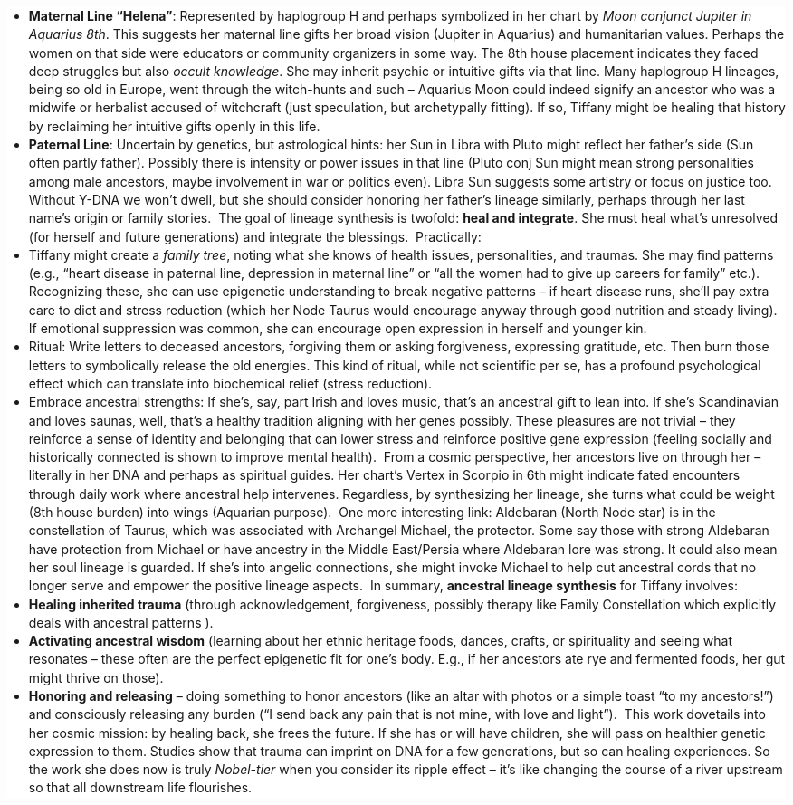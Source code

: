 - **Maternal Line “Helena”**: Represented by haplogroup H and perhaps symbolized in her chart by _Moon conjunct Jupiter in Aquarius 8th_. This suggests her maternal line gifts her broad vision (Jupiter in Aquarius) and humanitarian values. Perhaps the women on that side were educators or community organizers in some way. The 8th house placement indicates they faced deep struggles but also _occult knowledge_. She may inherit psychic or intuitive gifts via that line. Many haplogroup H lineages, being so old in Europe, went through the witch-hunts and such – Aquarius Moon could indeed signify an ancestor who was a midwife or herbalist accused of witchcraft (just speculation, but archetypally fitting). If so, Tiffany might be healing that history by reclaiming her intuitive gifts openly in this life.
- **Paternal Line**: Uncertain by genetics, but astrological hints: her Sun in Libra with Pluto might reflect her father’s side (Sun often partly father). Possibly there is intensity or power issues in that line (Pluto conj Sun might mean strong personalities among male ancestors, maybe involvement in war or politics even). Libra Sun suggests some artistry or focus on justice too. Without Y-DNA we won’t dwell, but she should consider honoring her father’s lineage similarly, perhaps through her last name’s origin or family stories.
​
The goal of lineage synthesis is twofold: **heal and integrate**. She must heal what’s unresolved (for herself and future generations) and integrate the blessings.
​
Practically:
- Tiffany might create a _family tree_, noting what she knows of health issues, personalities, and traumas. She may find patterns (e.g., “heart disease in paternal line, depression in maternal line” or “all the women had to give up careers for family” etc.). Recognizing these, she can use epigenetic understanding to break negative patterns – if heart disease runs, she’ll pay extra care to diet and stress reduction (which her Node Taurus would encourage anyway through good nutrition and steady living). If emotional suppression was common, she can encourage open expression in herself and younger kin.
- Ritual: Write letters to deceased ancestors, forgiving them or asking forgiveness, expressing gratitude, etc. Then burn those letters to symbolically release the old energies. This kind of ritual, while not scientific per se, has a profound psychological effect which can translate into biochemical relief (stress reduction).
- Embrace ancestral strengths: If she’s, say, part Irish and loves music, that’s an ancestral gift to lean into. If she’s Scandinavian and loves saunas, well, that’s a healthy tradition aligning with her genes possibly. These pleasures are not trivial – they reinforce a sense of identity and belonging that can lower stress and reinforce positive gene expression (feeling socially and historically connected is shown to improve mental health).
​
From a cosmic perspective, her ancestors live on through her – literally in her DNA and perhaps as spiritual guides. Her chart’s Vertex in Scorpio in 6th might indicate fated encounters through daily work where ancestral help intervenes. Regardless, by synthesizing her lineage, she turns what could be weight (8th house burden) into wings (Aquarian purpose).
​
One more interesting link: Aldebaran (North Node star) is in the constellation of Taurus, which was associated with Archangel Michael, the protector. Some say those with strong Aldebaran have protection from Michael or have ancestry in the Middle East/Persia where Aldebaran lore was strong. It could also mean her soul lineage is guarded. If she’s into angelic connections, she might invoke Michael to help cut ancestral cords that no longer serve and empower the positive lineage aspects.
​
In summary, **ancestral lineage synthesis** for Tiffany involves:
- **Healing inherited trauma** (through acknowledgement, forgiveness, possibly therapy like Family Constellation which explicitly deals with ancestral patterns ).
- **Activating ancestral wisdom** (learning about her ethnic heritage foods, dances, crafts, or spirituality and seeing what resonates – these often are the perfect epigenetic fit for one’s body. E.g., if her ancestors ate rye and fermented foods, her gut might thrive on those).
- **Honoring and releasing** – doing something to honor ancestors (like an altar with photos or a simple toast “to my ancestors!”) and consciously releasing any burden (“I send back any pain that is not mine, with love and light”).
​
This work dovetails into her cosmic mission: by healing back, she frees the future. If she has or will have children, she will pass on healthier genetic expression to them. Studies show that trauma can imprint on DNA for a few generations, but so can healing experiences. So the work she does now is truly _Nobel-tier_ when you consider its ripple effect – it’s like changing the course of a river upstream so that all downstream life flourishes.
​